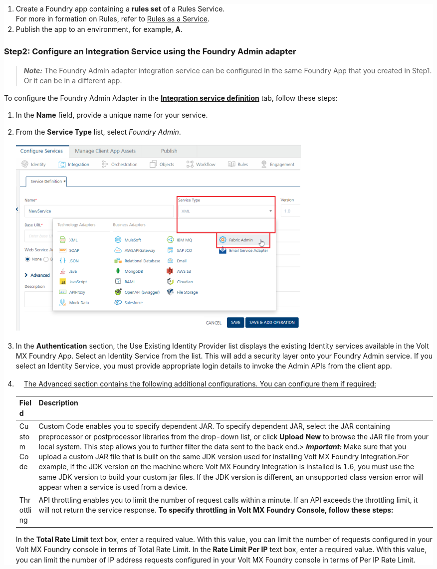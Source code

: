 1.  Create a Foundry app containing a **rules set** of a Rules Service.  
    For more in formation on Rules, refer to [Rules as a Service](Rules_as_a_Service.html).
2.  Publish the app to an environment, for example, **A**.

### Step2: Configure an Integration Service using the **Foundry Admin** adapter

> **_Note:_** The Foundry Admin adapter integration service can be configured in the same Foundry App that you created in Step1. Or it can be in a different app.

To configure the Foundry Admin Adapter in the **[Integration service definition](ConfigureIntegrationService.html)** tab, follow these steps:

1.  In the **Name** field, provide a unique name for your service.
2.  From the **Service Type** list, select _Foundry Admin_.
    
    ![](Resources/Images/AdminAdapter_571x375.png)
    
3.  In the **Authentication** section, the Use Existing Identity Provider list displays the existing Identity services available in the Volt MX Foundry App. Select an Identity Service from the list. This will add a security layer onto your Foundry Admin service. If you select an Identity Service, you must provide appropriate login details to invoke the Admin APIs from the client app.
4.  [![Closed](../Skins/Default/Stylesheets/Images/transparent.gif)The Advanced section contains the following additional configurations. You can configure them if required:](javascript:void(0);)
    
      
    | Field | Description |
    | --- | --- |
    | Custom Code | Custom Code enables you to specify dependent JAR. To specify dependent JAR, select the JAR containing preprocessor or postprocessor libraries from the drop-down list, or click **Upload New** to browse the JAR file from your local system. This step allows you to further filter the data sent to the back end.> **_Important:_** Make sure that you upload a custom JAR file that is built on the same JDK version used for installing Volt MX Foundry Integration.For example, if the JDK version on the machine where Volt MX Foundry Integration is installed is 1.6, you must use the same JDK version to build your custom jar files. If the JDK version is different, an unsupported class version error will appear when a service is used from a device. |
    | Throttling | API throttling enables you to limit the number of request calls within a minute. If an API exceeds the throttling limit, it will not return the service response. **To specify throttling in Volt MX Foundry Console, follow these steps:**
    In the **Total Rate Limit** text box, enter a required value. With this value, you can limit the number of requests configured in your Volt MX Foundry console in terms of Total Rate Limit. In the **Rate Limit Per IP** text box, enter a required value. With this value, you can limit the number of IP address requests configured in your Volt MX Foundry console in terms of Per IP Rate Limit.
    